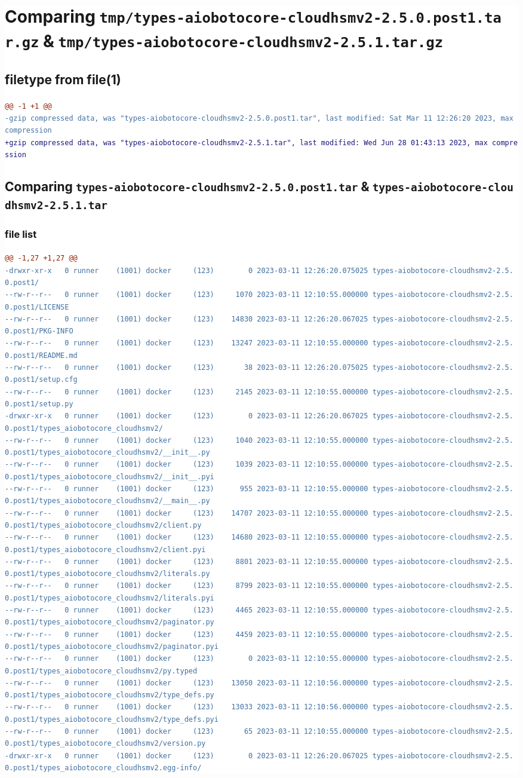 # Comparing `tmp/types-aiobotocore-cloudhsmv2-2.5.0.post1.tar.gz` & `tmp/types-aiobotocore-cloudhsmv2-2.5.1.tar.gz`

## filetype from file(1)

```diff
@@ -1 +1 @@
-gzip compressed data, was "types-aiobotocore-cloudhsmv2-2.5.0.post1.tar", last modified: Sat Mar 11 12:26:20 2023, max compression
+gzip compressed data, was "types-aiobotocore-cloudhsmv2-2.5.1.tar", last modified: Wed Jun 28 01:43:13 2023, max compression
```

## Comparing `types-aiobotocore-cloudhsmv2-2.5.0.post1.tar` & `types-aiobotocore-cloudhsmv2-2.5.1.tar`

### file list

```diff
@@ -1,27 +1,27 @@
-drwxr-xr-x   0 runner    (1001) docker     (123)        0 2023-03-11 12:26:20.075025 types-aiobotocore-cloudhsmv2-2.5.0.post1/
--rw-r--r--   0 runner    (1001) docker     (123)     1070 2023-03-11 12:10:55.000000 types-aiobotocore-cloudhsmv2-2.5.0.post1/LICENSE
--rw-r--r--   0 runner    (1001) docker     (123)    14830 2023-03-11 12:26:20.067025 types-aiobotocore-cloudhsmv2-2.5.0.post1/PKG-INFO
--rw-r--r--   0 runner    (1001) docker     (123)    13247 2023-03-11 12:10:55.000000 types-aiobotocore-cloudhsmv2-2.5.0.post1/README.md
--rw-r--r--   0 runner    (1001) docker     (123)       38 2023-03-11 12:26:20.075025 types-aiobotocore-cloudhsmv2-2.5.0.post1/setup.cfg
--rw-r--r--   0 runner    (1001) docker     (123)     2145 2023-03-11 12:10:55.000000 types-aiobotocore-cloudhsmv2-2.5.0.post1/setup.py
-drwxr-xr-x   0 runner    (1001) docker     (123)        0 2023-03-11 12:26:20.067025 types-aiobotocore-cloudhsmv2-2.5.0.post1/types_aiobotocore_cloudhsmv2/
--rw-r--r--   0 runner    (1001) docker     (123)     1040 2023-03-11 12:10:55.000000 types-aiobotocore-cloudhsmv2-2.5.0.post1/types_aiobotocore_cloudhsmv2/__init__.py
--rw-r--r--   0 runner    (1001) docker     (123)     1039 2023-03-11 12:10:55.000000 types-aiobotocore-cloudhsmv2-2.5.0.post1/types_aiobotocore_cloudhsmv2/__init__.pyi
--rw-r--r--   0 runner    (1001) docker     (123)      955 2023-03-11 12:10:55.000000 types-aiobotocore-cloudhsmv2-2.5.0.post1/types_aiobotocore_cloudhsmv2/__main__.py
--rw-r--r--   0 runner    (1001) docker     (123)    14707 2023-03-11 12:10:55.000000 types-aiobotocore-cloudhsmv2-2.5.0.post1/types_aiobotocore_cloudhsmv2/client.py
--rw-r--r--   0 runner    (1001) docker     (123)    14680 2023-03-11 12:10:55.000000 types-aiobotocore-cloudhsmv2-2.5.0.post1/types_aiobotocore_cloudhsmv2/client.pyi
--rw-r--r--   0 runner    (1001) docker     (123)     8801 2023-03-11 12:10:55.000000 types-aiobotocore-cloudhsmv2-2.5.0.post1/types_aiobotocore_cloudhsmv2/literals.py
--rw-r--r--   0 runner    (1001) docker     (123)     8799 2023-03-11 12:10:55.000000 types-aiobotocore-cloudhsmv2-2.5.0.post1/types_aiobotocore_cloudhsmv2/literals.pyi
--rw-r--r--   0 runner    (1001) docker     (123)     4465 2023-03-11 12:10:55.000000 types-aiobotocore-cloudhsmv2-2.5.0.post1/types_aiobotocore_cloudhsmv2/paginator.py
--rw-r--r--   0 runner    (1001) docker     (123)     4459 2023-03-11 12:10:55.000000 types-aiobotocore-cloudhsmv2-2.5.0.post1/types_aiobotocore_cloudhsmv2/paginator.pyi
--rw-r--r--   0 runner    (1001) docker     (123)        0 2023-03-11 12:10:55.000000 types-aiobotocore-cloudhsmv2-2.5.0.post1/types_aiobotocore_cloudhsmv2/py.typed
--rw-r--r--   0 runner    (1001) docker     (123)    13050 2023-03-11 12:10:56.000000 types-aiobotocore-cloudhsmv2-2.5.0.post1/types_aiobotocore_cloudhsmv2/type_defs.py
--rw-r--r--   0 runner    (1001) docker     (123)    13033 2023-03-11 12:10:56.000000 types-aiobotocore-cloudhsmv2-2.5.0.post1/types_aiobotocore_cloudhsmv2/type_defs.pyi
--rw-r--r--   0 runner    (1001) docker     (123)       65 2023-03-11 12:10:55.000000 types-aiobotocore-cloudhsmv2-2.5.0.post1/types_aiobotocore_cloudhsmv2/version.py
-drwxr-xr-x   0 runner    (1001) docker     (123)        0 2023-03-11 12:26:20.067025 types-aiobotocore-cloudhsmv2-2.5.0.post1/types_aiobotocore_cloudhsmv2.egg-info/
```